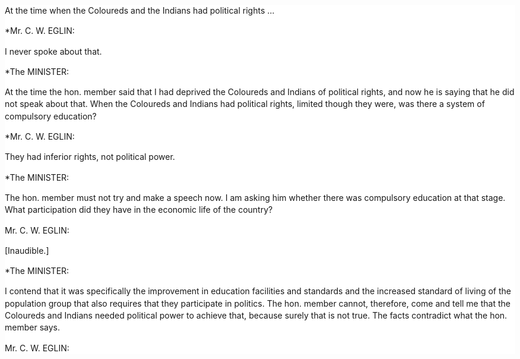 <p>At the time when the Coloureds and the Indians had political rights &#x2026;</p>

</speech>

<speech by="#eglin">

<from>*Mr. <person refersTo="hansard_za">C. W. EGLIN</person>:</from>

<p>I never spoke about that.</p>

</speech>

<speech by="#minister">

<from>*The <person refersTo="hansard_za">MINISTER</person>:</from>

<p>At the time the hon. member said that I had deprived the Coloureds and Indians of political rights, and now he is saying that he did not speak about that. When the Coloureds and Indians had political rights, limited though they were, was there a system of compulsory education?</p>

</speech>

<speech by="#eglin">

<from>*Mr. <person refersTo="hansard_za">C. W. EGLIN</person>:</from>

<p>They had inferior rights, not political power.</p>

</speech>

<speech by="#minister">

<from><span class="col_5549-5550" refersTo="page_1109"/>*The <person refersTo="hansard_za">MINISTER</person>:</from>

<p>The hon. member must not try and make a speech now. I am asking him whether there was compulsory education at that stage. What participation did they have in the economic life of the country?</p>

</speech>

<speech by="#eglin">

<from>Mr. <person refersTo="hansard_za">C. W. EGLIN</person>:</from>

<p>[Inaudible.]</p>

</speech>

<speech by="#minister">

<from>*The <person refersTo="hansard_za">MINISTER</person>:</from>

<p>I contend that it was specifically the improvement in education facilities and standards and the increased standard of living of the population group that also requires that they participate in politics. The hon. member cannot, therefore, come and tell me that the Coloureds and Indians needed political power to achieve that, because surely that is not true. The facts contradict what the hon. member says.</p>

</speech>

<speech by="#eglin">

<from>Mr. <person refersTo="hansard_za">C. W. EGLIN</person>:</from>

